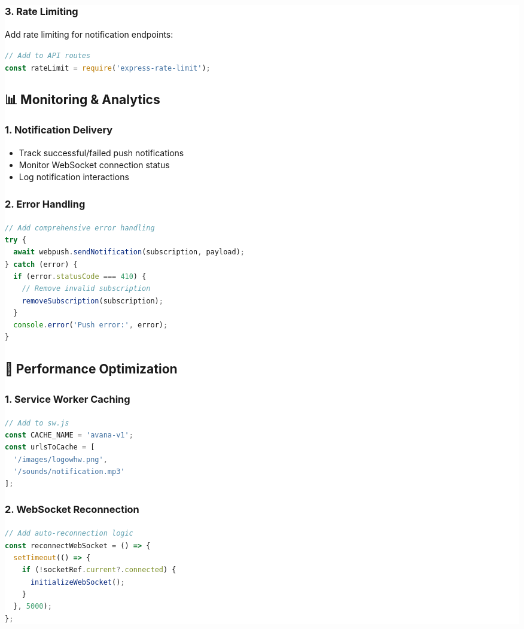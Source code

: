 ### **3. Rate Limiting**
Add rate limiting for notification endpoints:
```javascript
// Add to API routes
const rateLimit = require('express-rate-limit');
```

## 📊 **Monitoring & Analytics**

### **1. Notification Delivery**
- Track successful/failed push notifications
- Monitor WebSocket connection status
- Log notification interactions

### **2. Error Handling**
```javascript
// Add comprehensive error handling
try {
  await webpush.sendNotification(subscription, payload);
} catch (error) {
  if (error.statusCode === 410) {
    // Remove invalid subscription
    removeSubscription(subscription);
  }
  console.error('Push error:', error);
}
```

## 🚀 **Performance Optimization**

### **1. Service Worker Caching**
```javascript
// Add to sw.js
const CACHE_NAME = 'avana-v1';
const urlsToCache = [
  '/images/logowhw.png',
  '/sounds/notification.mp3'
];
```

### **2. WebSocket Reconnection**
```javascript
// Add auto-reconnection logic
const reconnectWebSocket = () => {
  setTimeout(() => {
    if (!socketRef.current?.connected) {
      initializeWebSocket();
    }
  }, 5000);
};
```
